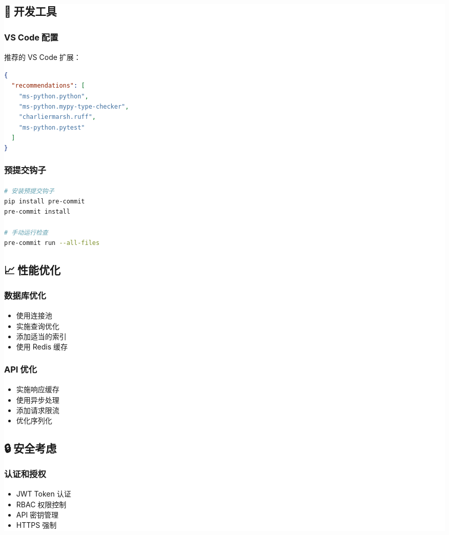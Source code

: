 ## 🔧 开发工具

### VS Code 配置

推荐的 VS Code 扩展：

```json
{
  "recommendations": [
    "ms-python.python",
    "ms-python.mypy-type-checker",
    "charliermarsh.ruff",
    "ms-python.pytest"
  ]
}
```

### 预提交钩子

```bash
# 安装预提交钩子
pip install pre-commit
pre-commit install

# 手动运行检查
pre-commit run --all-files
```

## 📈 性能优化

### 数据库优化

- 使用连接池
- 实施查询优化
- 添加适当的索引
- 使用 Redis 缓存

### API 优化

- 实施响应缓存
- 使用异步处理
- 添加请求限流
- 优化序列化

## 🔒 安全考虑

### 认证和授权

- JWT Token 认证
- RBAC 权限控制
- API 密钥管理
- HTTPS 强制
